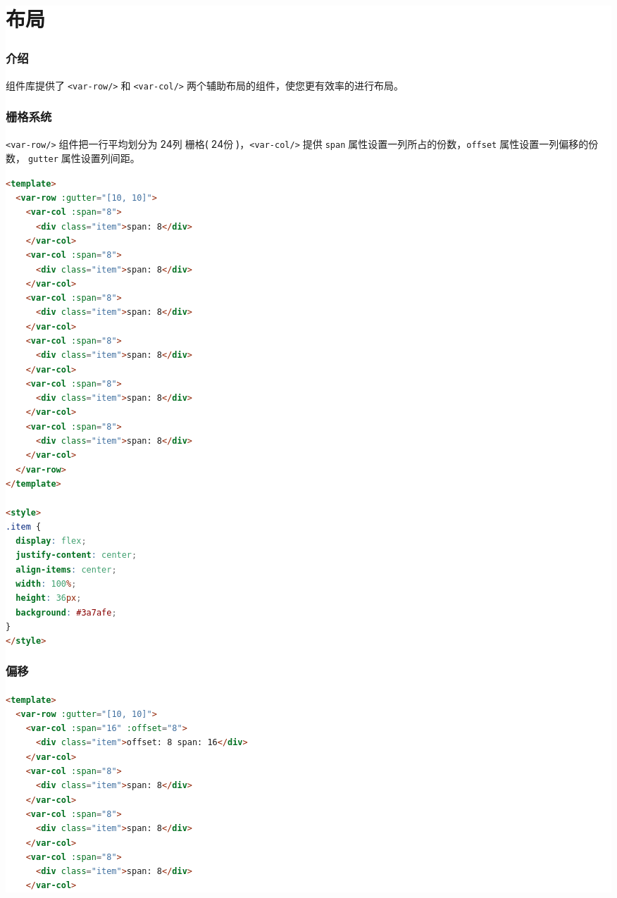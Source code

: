 # 布局

### 介绍

组件库提供了 `<var-row/>` 和 `<var-col/>` 两个辅助布局的组件，使您更有效率的进行布局。

### 栅格系统

`<var-row/>` 组件把一行平均划分为 24列 栅格( 24份 )，`<var-col/>` 提供 `span` 属性设置一列所占的份数，`offset` 属性设置一列偏移的份数，
`gutter` 属性设置列间距。

```html
<template>
  <var-row :gutter="[10, 10]">
    <var-col :span="8">
      <div class="item">span: 8</div>
    </var-col>
    <var-col :span="8">
      <div class="item">span: 8</div>
    </var-col>
    <var-col :span="8">
      <div class="item">span: 8</div>
    </var-col>
    <var-col :span="8">
      <div class="item">span: 8</div>
    </var-col>
    <var-col :span="8">
      <div class="item">span: 8</div>
    </var-col>
    <var-col :span="8">
      <div class="item">span: 8</div>
    </var-col>
  </var-row>
</template>

<style>
.item {
  display: flex;
  justify-content: center;
  align-items: center;
  width: 100%;
  height: 36px;
  background: #3a7afe;
}
</style>
```

### 偏移

```html
<template>
  <var-row :gutter="[10, 10]">
    <var-col :span="16" :offset="8">
      <div class="item">offset: 8 span: 16</div>
    </var-col>
    <var-col :span="8">
      <div class="item">span: 8</div>
    </var-col>
    <var-col :span="8">
      <div class="item">span: 8</div>
    </var-col>
    <var-col :span="8">
      <div class="item">span: 8</div>
    </var-col>
```